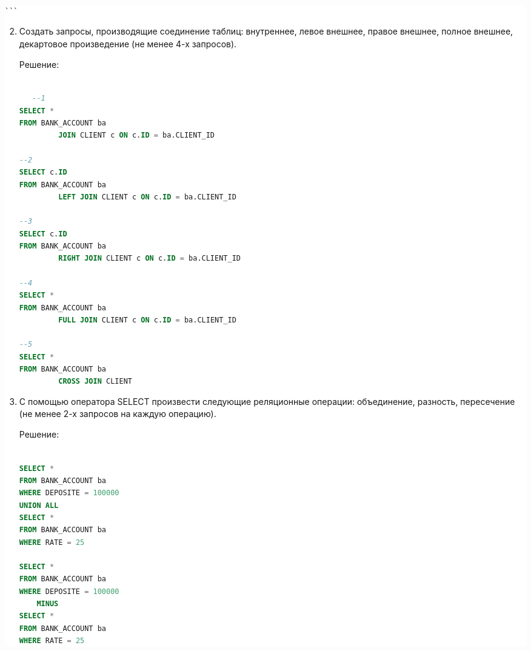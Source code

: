     ```
2) Создать запросы, производящие соединение таблиц: внутреннее, левое внешнее, правое внешнее, полное внешнее,
   декартовое произведение (не менее 4-х запросов).

   Решение:

    ```sql
    
       --1
    SELECT *
    FROM BANK_ACCOUNT ba
             JOIN CLIENT c ON c.ID = ba.CLIENT_ID
    
    --2
    SELECT c.ID
    FROM BANK_ACCOUNT ba
             LEFT JOIN CLIENT c ON c.ID = ba.CLIENT_ID
    
    --3
    SELECT c.ID
    FROM BANK_ACCOUNT ba
             RIGHT JOIN CLIENT c ON c.ID = ba.CLIENT_ID
    
    --4
    SELECT *
    FROM BANK_ACCOUNT ba
             FULL JOIN CLIENT c ON c.ID = ba.CLIENT_ID
    
    --5
    SELECT *
    FROM BANK_ACCOUNT ba
             CROSS JOIN CLIENT
    
    ```

3) С помощью оператора SELECT произвести следующие реляционные операции: объединение, разность, пересечение (не менее
   2-х запросов на каждую операцию).

   Решение:

    ```sql
    
    SELECT *
    FROM BANK_ACCOUNT ba
    WHERE DEPOSITE = 100000
    UNION ALL
    SELECT *
    FROM BANK_ACCOUNT ba
    WHERE RATE = 25
    
    SELECT *
    FROM BANK_ACCOUNT ba
    WHERE DEPOSITE = 100000
        MINUS
    SELECT *
    FROM BANK_ACCOUNT ba
    WHERE RATE = 25
    